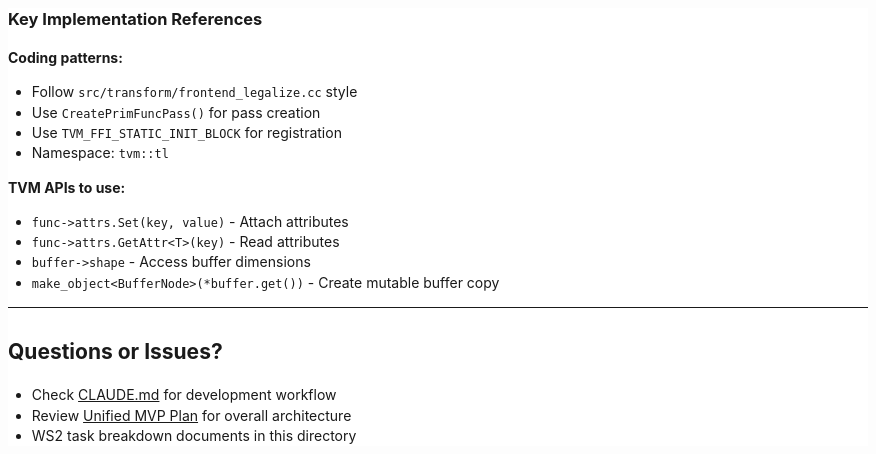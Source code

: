 ### Key Implementation References

**Coding patterns:**
- Follow `src/transform/frontend_legalize.cc` style
- Use `CreatePrimFuncPass()` for pass creation
- Use `TVM_FFI_STATIC_INIT_BLOCK` for registration
- Namespace: `tvm::tl`

**TVM APIs to use:**
- `func->attrs.Set(key, value)` - Attach attributes
- `func->attrs.GetAttr<T>(key)` - Read attributes
- `buffer->shape` - Access buffer dimensions
- `make_object<BufferNode>(*buffer.get())` - Create mutable buffer copy

---

## Questions or Issues?

- Check [CLAUDE.md](../../CLAUDE.md) for development workflow
- Review [Unified MVP Plan](../UNIFIED_MATMUL_MVP_PLAN.md) for overall architecture
- WS2 task breakdown documents in this directory
